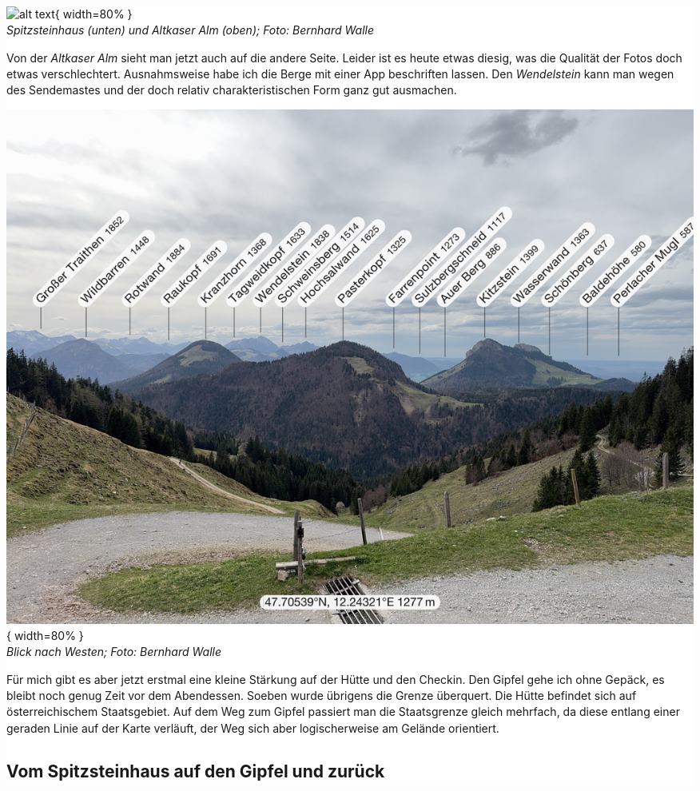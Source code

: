 ![alt text](<images/25-04-20 15-48-30 0884.jpg>){ width=80% } \
_Spitzsteinhaus (unten) und Altkaser Alm (oben); Foto: Bernhard Walle_

Von der _Altkaser Alm_ sieht man jetzt auch auf die andere Seite. Leider ist es heute etwas diesig, was die Qualität der Fotos doch etwas verschlechtert. Ausnahmsweise habe ich die Berge mit einer App beschriften lassen. Den _Wendelstein_ kann man wegen des Sendemastes und der doch relativ charakteristischen Form ganz gut ausmachen.

![alt text](<images/25-04-20 16-16-00 0890.jpg>){ width=80% } \
_Blick nach Westen; Foto: Bernhard Walle_

Für mich gibt es aber jetzt erstmal eine kleine Stärkung auf der Hütte und den Checkin. Den Gipfel gehe ich ohne Gepäck, es bleibt noch genug Zeit vor dem Abendessen. Soeben wurde übrigens die Grenze überquert. Die Hütte befindet sich auf österreichischem Staatsgebiet. Auf dem Weg zum Gipfel passiert man die Staatsgrenze gleich mehrfach, da diese entlang einer geraden Linie auf der Karte verläuft, der Weg sich aber logischerweise am Gelände orientiert.

## Vom Spitzsteinhaus auf den Gipfel und zurück

